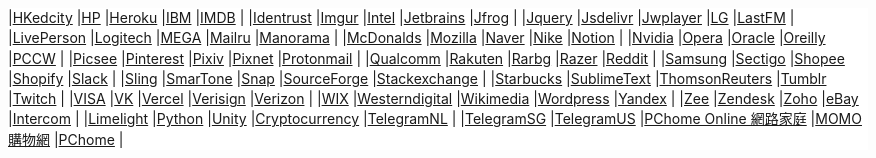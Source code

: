 |[HKedcity](https://github.com/Auniquesir/Tool/tree/X/Egern/Rule/HKedcity) |[HP](https://github.com/Auniquesir/Tool/tree/X/Egern/Rule/HP) |[Heroku](https://github.com/Auniquesir/Tool/tree/X/Egern/Rule/Heroku) |[IBM](https://github.com/Auniquesir/Tool/tree/X/Egern/Rule/IBM) |[IMDB](https://github.com/Auniquesir/Tool/tree/X/Egern/Rule/IMDB) |
|[Identrust](https://github.com/Auniquesir/Tool/tree/X/Egern/Rule/Identrust) |[Imgur](https://github.com/Auniquesir/Tool/tree/X/Egern/Rule/Imgur) |[Intel](https://github.com/Auniquesir/Tool/tree/X/Egern/Rule/Intel) |[Jetbrains](https://github.com/Auniquesir/Tool/tree/X/Egern/Rule/Jetbrains) |[Jfrog](https://github.com/Auniquesir/Tool/tree/X/Egern/Rule/Jfrog) |
|[Jquery](https://github.com/Auniquesir/Tool/tree/X/Egern/Rule/Jquery) |[Jsdelivr](https://github.com/Auniquesir/Tool/tree/X/Egern/Rule/Jsdelivr) |[Jwplayer](https://github.com/Auniquesir/Tool/tree/X/Egern/Rule/Jwplayer) |[LG](https://github.com/Auniquesir/Tool/tree/X/Egern/Rule/LG) |[LastFM](https://github.com/Auniquesir/Tool/tree/X/Egern/Rule/LastFM) |
|[LivePerson](https://github.com/Auniquesir/Tool/tree/X/Egern/Rule/LivePerson) |[Logitech](https://github.com/Auniquesir/Tool/tree/X/Egern/Rule/Logitech) |[MEGA](https://github.com/Auniquesir/Tool/tree/X/Egern/Rule/MEGA) |[Mailru](https://github.com/Auniquesir/Tool/tree/X/Egern/Rule/Mailru) |[Manorama](https://github.com/Auniquesir/Tool/tree/X/Egern/Rule/Manorama) |
|[McDonalds](https://github.com/Auniquesir/Tool/tree/X/Egern/Rule/McDonalds) |[Mozilla](https://github.com/Auniquesir/Tool/tree/X/Egern/Rule/Mozilla) |[Naver](https://github.com/Auniquesir/Tool/tree/X/Egern/Rule/Naver) |[Nike](https://github.com/Auniquesir/Tool/tree/X/Egern/Rule/Nike) |[Notion](https://github.com/Auniquesir/Tool/tree/X/Egern/Rule/Notion) |
|[Nvidia](https://github.com/Auniquesir/Tool/tree/X/Egern/Rule/Nvidia) |[Opera](https://github.com/Auniquesir/Tool/tree/X/Egern/Rule/Opera) |[Oracle](https://github.com/Auniquesir/Tool/tree/X/Egern/Rule/Oracle) |[Oreilly](https://github.com/Auniquesir/Tool/tree/X/Egern/Rule/Oreilly) |[PCCW](https://github.com/Auniquesir/Tool/tree/X/Egern/Rule/PCCW) |
|[Picsee](https://github.com/Auniquesir/Tool/tree/X/Egern/Rule/Picsee) |[Pinterest](https://github.com/Auniquesir/Tool/tree/X/Egern/Rule/Pinterest) |[Pixiv](https://github.com/Auniquesir/Tool/tree/X/Egern/Rule/Pixiv) |[Pixnet](https://github.com/Auniquesir/Tool/tree/X/Egern/Rule/Pixnet) |[Protonmail](https://github.com/Auniquesir/Tool/tree/X/Egern/Rule/Protonmail) |
|[Qualcomm](https://github.com/Auniquesir/Tool/tree/X/Egern/Rule/Qualcomm) |[Rakuten](https://github.com/Auniquesir/Tool/tree/X/Egern/Rule/Rakuten) |[Rarbg](https://github.com/Auniquesir/Tool/tree/X/Egern/Rule/Rarbg) |[Razer](https://github.com/Auniquesir/Tool/tree/X/Egern/Rule/Razer) |[Reddit](https://github.com/Auniquesir/Tool/tree/X/Egern/Rule/Reddit) |
|[Samsung](https://github.com/Auniquesir/Tool/tree/X/Egern/Rule/Samsung) |[Sectigo](https://github.com/Auniquesir/Tool/tree/X/Egern/Rule/Sectigo) |[Shopee](https://github.com/Auniquesir/Tool/tree/X/Egern/Rule/Shopee) |[Shopify](https://github.com/Auniquesir/Tool/tree/X/Egern/Rule/Shopify) |[Slack](https://github.com/Auniquesir/Tool/tree/X/Egern/Rule/Slack) |
|[Sling](https://github.com/Auniquesir/Tool/tree/X/Egern/Rule/Sling) |[SmarTone](https://github.com/Auniquesir/Tool/tree/X/Egern/Rule/SmarTone) |[Snap](https://github.com/Auniquesir/Tool/tree/X/Egern/Rule/Snap) |[SourceForge](https://github.com/Auniquesir/Tool/tree/X/Egern/Rule/SourceForge) |[Stackexchange](https://github.com/Auniquesir/Tool/tree/X/Egern/Rule/Stackexchange) |
|[Starbucks](https://github.com/Auniquesir/Tool/tree/X/Egern/Rule/Starbucks) |[SublimeText](https://github.com/Auniquesir/Tool/tree/X/Egern/Rule/SublimeText) |[ThomsonReuters](https://github.com/Auniquesir/Tool/tree/X/Egern/Rule/ThomsonReuters) |[Tumblr](https://github.com/Auniquesir/Tool/tree/X/Egern/Rule/Tumblr) |[Twitch](https://github.com/Auniquesir/Tool/tree/X/Egern/Rule/Twitch) |
|[VISA](https://github.com/Auniquesir/Tool/tree/X/Egern/Rule/VISA) |[VK](https://github.com/Auniquesir/Tool/tree/X/Egern/Rule/VK) |[Vercel](https://github.com/Auniquesir/Tool/tree/X/Egern/Rule/Vercel) |[Verisign](https://github.com/Auniquesir/Tool/tree/X/Egern/Rule/Verisign) |[Verizon](https://github.com/Auniquesir/Tool/tree/X/Egern/Rule/Verizon) |
|[WIX](https://github.com/Auniquesir/Tool/tree/X/Egern/Rule/WIX) |[Westerndigital](https://github.com/Auniquesir/Tool/tree/X/Egern/Rule/Westerndigital) |[Wikimedia](https://github.com/Auniquesir/Tool/tree/X/Egern/Rule/Wikimedia) |[Wordpress](https://github.com/Auniquesir/Tool/tree/X/Egern/Rule/Wordpress) |[Yandex](https://github.com/Auniquesir/Tool/tree/X/Egern/Rule/Yandex) |
|[Zee](https://github.com/Auniquesir/Tool/tree/X/Egern/Rule/Zee) |[Zendesk](https://github.com/Auniquesir/Tool/tree/X/Egern/Rule/Zendesk) |[Zoho](https://github.com/Auniquesir/Tool/tree/X/Egern/Rule/Zoho) |[eBay](https://github.com/Auniquesir/Tool/tree/X/Egern/Rule/eBay) |[Intercom](https://github.com/Auniquesir/Tool/tree/X/Egern/Rule/Intercom) |
|[Limelight](https://github.com/Auniquesir/Tool/tree/X/Egern/Rule/Limelight) |[Python](https://github.com/Auniquesir/Tool/tree/X/Egern/Rule/Python) |[Unity](https://github.com/Auniquesir/Tool/tree/X/Egern/Rule/Unity) |[Cryptocurrency](https://github.com/Auniquesir/Tool/tree/X/Egern/Rule/Cryptocurrency) |[TelegramNL](https://github.com/Auniquesir/Tool/tree/X/Egern/Rule/TelegramNL) |
|[TelegramSG](https://github.com/Auniquesir/Tool/tree/X/Egern/Rule/TelegramSG) |[TelegramUS](https://github.com/Auniquesir/Tool/tree/X/Egern/Rule/TelegramUS) |[PChome Online 網路家庭](https://github.com/Auniquesir/Tool/tree/X/Egern/Rule/PChomeTW) |[MOMO購物網](https://github.com/Auniquesir/Tool/tree/X/Egern/Rule/MOMOShop) |[PChome](https://github.com/Auniquesir/Tool/tree/X/Egern/Rule/PChome) |